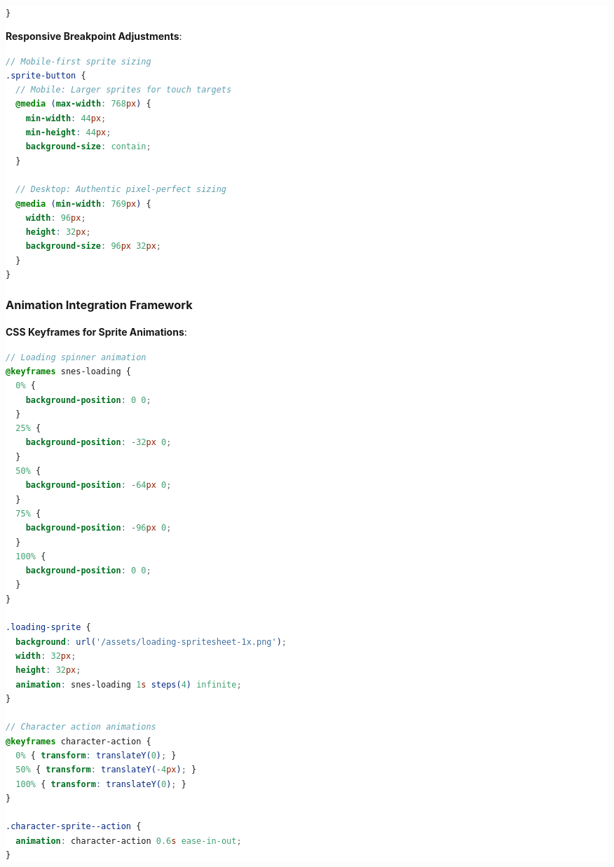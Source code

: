 ```scss
}
```

**Responsive Breakpoint Adjustments**:
```scss
// Mobile-first sprite sizing
.sprite-button {
  // Mobile: Larger sprites for touch targets
  @media (max-width: 768px) {
    min-width: 44px;
    min-height: 44px;
    background-size: contain;
  }
  
  // Desktop: Authentic pixel-perfect sizing
  @media (min-width: 769px) {
    width: 96px;
    height: 32px;
    background-size: 96px 32px;
  }
}
```

### Animation Integration Framework

**CSS Keyframes for Sprite Animations**:
```scss
// Loading spinner animation
@keyframes snes-loading {
  0% { 
    background-position: 0 0; 
  }
  25% { 
    background-position: -32px 0; 
  }
  50% { 
    background-position: -64px 0; 
  }
  75% { 
    background-position: -96px 0; 
  }
  100% { 
    background-position: 0 0; 
  }
}

.loading-sprite {
  background: url('/assets/loading-spritesheet-1x.png');
  width: 32px;
  height: 32px;
  animation: snes-loading 1s steps(4) infinite;
}

// Character action animations
@keyframes character-action {
  0% { transform: translateY(0); }
  50% { transform: translateY(-4px); }
  100% { transform: translateY(0); }
}

.character-sprite--action {
  animation: character-action 0.6s ease-in-out;
}
```
